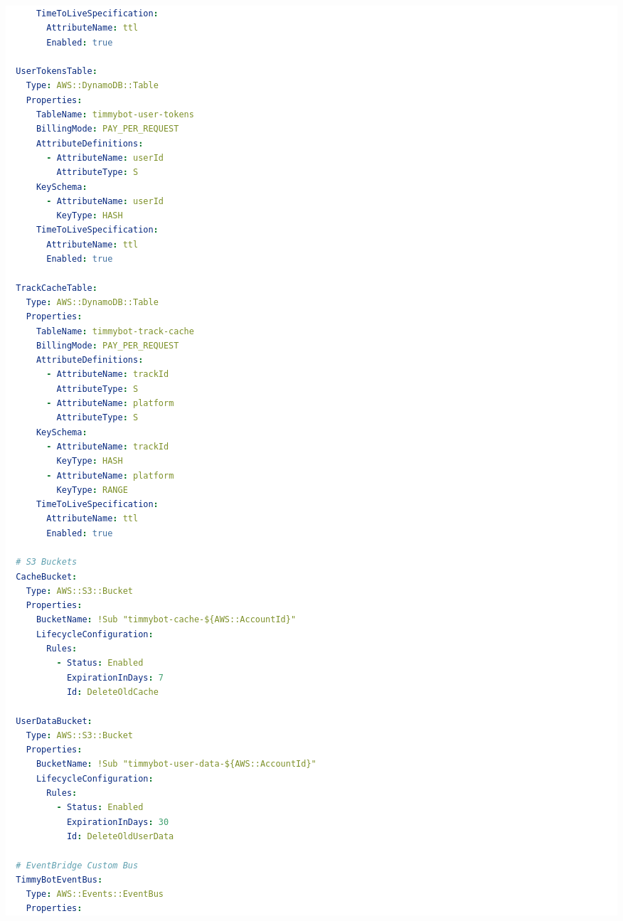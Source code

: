 ```yaml
      TimeToLiveSpecification:
        AttributeName: ttl
        Enabled: true

  UserTokensTable:
    Type: AWS::DynamoDB::Table
    Properties:
      TableName: timmybot-user-tokens
      BillingMode: PAY_PER_REQUEST
      AttributeDefinitions:
        - AttributeName: userId
          AttributeType: S
      KeySchema:
        - AttributeName: userId
          KeyType: HASH
      TimeToLiveSpecification:
        AttributeName: ttl
        Enabled: true

  TrackCacheTable:
    Type: AWS::DynamoDB::Table
    Properties:
      TableName: timmybot-track-cache
      BillingMode: PAY_PER_REQUEST
      AttributeDefinitions:
        - AttributeName: trackId
          AttributeType: S
        - AttributeName: platform
          AttributeType: S
      KeySchema:
        - AttributeName: trackId
          KeyType: HASH
        - AttributeName: platform
          KeyType: RANGE
      TimeToLiveSpecification:
        AttributeName: ttl
        Enabled: true

  # S3 Buckets
  CacheBucket:
    Type: AWS::S3::Bucket
    Properties:
      BucketName: !Sub "timmybot-cache-${AWS::AccountId}"
      LifecycleConfiguration:
        Rules:
          - Status: Enabled
            ExpirationInDays: 7
            Id: DeleteOldCache

  UserDataBucket:
    Type: AWS::S3::Bucket
    Properties:
      BucketName: !Sub "timmybot-user-data-${AWS::AccountId}"
      LifecycleConfiguration:
        Rules:
          - Status: Enabled
            ExpirationInDays: 30
            Id: DeleteOldUserData

  # EventBridge Custom Bus
  TimmyBotEventBus:
    Type: AWS::Events::EventBus
    Properties:
```